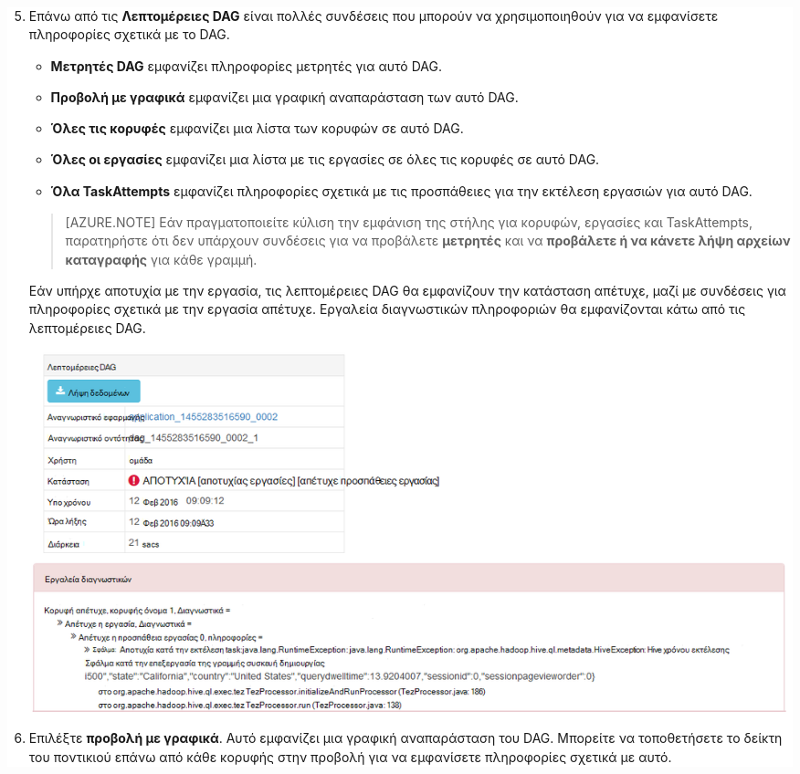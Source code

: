 5. Επάνω από τις __Λεπτομέρειες DAG__ είναι πολλές συνδέσεις που μπορούν να χρησιμοποιηθούν για να εμφανίσετε πληροφορίες σχετικά με το DAG.

    * __Μετρητές DAG__ εμφανίζει πληροφορίες μετρητές για αυτό DAG.
    
    * __Προβολή με γραφικά__ εμφανίζει μια γραφική αναπαράσταση των αυτό DAG.
    
    * __Όλες τις κορυφές__ εμφανίζει μια λίστα των κορυφών σε αυτό DAG.
    
    * __Όλες οι εργασίες__ εμφανίζει μια λίστα με τις εργασίες σε όλες τις κορυφές σε αυτό DAG.
    
    * __Όλα TaskAttempts__ εμφανίζει πληροφορίες σχετικά με τις προσπάθειες για την εκτέλεση εργασιών για αυτό DAG.
    
    > [AZURE.NOTE] Εάν πραγματοποιείτε κύλιση την εμφάνιση της στήλης για κορυφών, εργασίες και TaskAttempts, παρατηρήστε ότι δεν υπάρχουν συνδέσεις για να προβάλετε __μετρητές__ και να __προβάλετε ή να κάνετε λήψη αρχείων καταγραφής__ για κάθε γραμμή.

    Εάν υπήρχε αποτυχία με την εργασία, τις λεπτομέρειες DAG θα εμφανίζουν την κατάσταση απέτυχε, μαζί με συνδέσεις για πληροφορίες σχετικά με την εργασία απέτυχε. Εργαλεία διαγνωστικών πληροφοριών θα εμφανίζονται κάτω από τις λεπτομέρειες DAG.
    
    ![Σε οθόνη DAG λεπτομέρειες που περιγράφει με λεπτομέρεια αποτυχία](./media/hdinsight-debug-ambari-tez-view/faileddag.png)

7. Επιλέξτε __προβολή με γραφικά__. Αυτό εμφανίζει μια γραφική αναπαράσταση του DAG. Μπορείτε να τοποθετήσετε το δείκτη του ποντικιού επάνω από κάθε κορυφής στην προβολή για να εμφανίσετε πληροφορίες σχετικά με αυτό.
